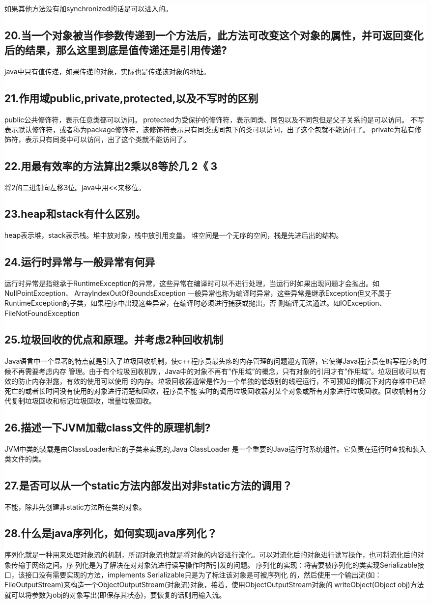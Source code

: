 如果其他方法没有加synchronized的话是可以进入的。

## 20.当一个对象被当作参数传递到一个方法后，此方法可改变这个对象的属性，并可返回变化后的结果，那么这里到底是值传递还是引用传递?

java中只有值传递，如果传递的对象，实际也是传递该对象的地址。

## 21.作用域public,private,protected,以及不写时的区别

public公共修饰符，表示任意类都可以访问。
protected为受保护的修饰符，表示同类、同包以及不同包但是父子关系的是可以访问。
不写表示默认修饰符，或者称为package修饰符，该修饰符表示只有同类或同包下的类可以访问，出了这个包就不能访问了。
private为私有修饰符，表示只有同类中可以访问，出了这个类就不能访问了。

## 22.用最有效率的方法算出2乘以8等於几 2《 3

将2的二进制向左移3位。java中用<<来移位。

## 23.heap和stack有什么区别。

heap表示堆，stack表示栈。堆中放对象，栈中放引用变量。
堆空间是一个无序的空间，栈是先进后出的结构。

## 24.运行时异常与一般异常有何异

运行时异常是指继承于RuntimeException的异常，这些异常在编译时可以不进行处理，当运行时如果出现问题才会抛出。如NullPointException、 ArrayIndexOutOfBoundsException
一般异常也称为编译时异常，这些异常是继承Exception但又不属于RuntimeException的子类，如果程序中出现这些异常，在编译时必须进行捕获或抛出，否 则编译无法通过。如IOException、FileNotFoundException

## 25.垃圾回收的优点和原理。并考虑2种回收机制

Java语言中一个显著的特点就是引入了垃圾回收机制，使c++程序员最头疼的内存管理的问题迎刃而解，它使得Java程序员在编写程序的时候不再需要考虑内存 管理。由于有个垃圾回收机制，Java中的对象不再有”作用域”的概念，只有对象的引用才有”作用域”。垃圾回收可以有效的防止内存泄露，有效的使用可以使用 的内存。垃圾回收器通常是作为一个单独的低级别的线程运行，不可预知的情况下对内存堆中已经死亡的或者长时间没有使用的对象进行清楚和回收，程序员不能 实时的调用垃圾回收器对某个对象或所有对象进行垃圾回收。回收机制有分代复制垃圾回收和标记垃圾回收，增量垃圾回收。

## 26.描述一下JVM加载class文件的原理机制?

JVM中类的装载是由ClassLoader和它的子类来实现的,Java ClassLoader 是一个重要的Java运行时系统组件。它负责在运行时查找和装入类文件的类。

## 27.是否可以从一个static方法内部发出对非static方法的调用？

不能，除非先创建非static方法所在类的对象。

## 28.什么是java序列化，如何实现java序列化？

序列化就是一种用来处理对象流的机制，所谓对象流也就是将对象的内容进行流化。可以对流化后的对象进行读写操作，也可将流化后的对象传输于网络之间。序 列化是为了解决在对对象流进行读写操作时所引发的问题。
序列化的实现：将需要被序列化的类实现Serializable接口，该接口没有需要实现的方法，implements Serializable只是为了标注该对象是可被序列化 的，然后使用一个输出流(如：FileOutputStream)来构造一个ObjectOutputStream(对象流)对象，接着，使用ObjectOutputStream对象的 writeObject(Object obj)方法就可以将参数为obj的对象写出(即保存其状态)，要恢复的话则用输入流。
